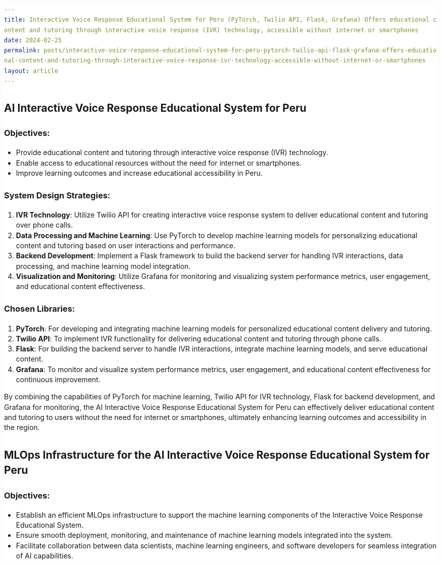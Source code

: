 ```yaml
---
title: Interactive Voice Response Educational System for Peru (PyTorch, Twilio API, Flask, Grafana) Offers educational content and tutoring through interactive voice response (IVR) technology, accessible without internet or smartphones
date: 2024-02-25
permalink: posts/interactive-voice-response-educational-system-for-peru-pytorch-twilio-api-flask-grafana-offers-educational-content-and-tutoring-through-interactive-voice-response-ivr-technology-accessible-without-internet-or-smartphones
layout: article
---
```


## AI Interactive Voice Response Educational System for Peru

### Objectives:
- Provide educational content and tutoring through interactive voice response (IVR) technology.
- Enable access to educational resources without the need for internet or smartphones.
- Improve learning outcomes and increase educational accessibility in Peru.

### System Design Strategies:
1. **IVR Technology**: Utilize Twilio API for creating interactive voice response system to deliver educational content and tutoring over phone calls.
2. **Data Processing and Machine Learning**: Use PyTorch to develop machine learning models for personalizing educational content and tutoring based on user interactions and performance.
3. **Backend Development**: Implement a Flask framework to build the backend server for handling IVR interactions, data processing, and machine learning model integration.
4. **Visualization and Monitoring**: Utilize Grafana for monitoring and visualizing system performance metrics, user engagement, and educational content effectiveness.

### Chosen Libraries:
1. **PyTorch**: For developing and integrating machine learning models for personalized educational content delivery and tutoring.
2. **Twilio API**: To implement IVR functionality for delivering educational content and tutoring through phone calls.
3. **Flask**: For building the backend server to handle IVR interactions, integrate machine learning models, and serve educational content.
4. **Grafana**: To monitor and visualize system performance metrics, user engagement, and educational content effectiveness for continuous improvement.

By combining the capabilities of PyTorch for machine learning, Twilio API for IVR technology, Flask for backend development, and Grafana for monitoring, the AI Interactive Voice Response Educational System for Peru can effectively deliver educational content and tutoring to users without the need for internet or smartphones, ultimately enhancing learning outcomes and accessibility in the region.

## MLOps Infrastructure for the AI Interactive Voice Response Educational System for Peru

### Objectives:
- Establish an efficient MLOps infrastructure to support the machine learning components of the Interactive Voice Response Educational System.
- Ensure smooth deployment, monitoring, and maintenance of machine learning models integrated into the system.
- Facilitate collaboration between data scientists, machine learning engineers, and software developers for seamless integration of AI capabilities.
